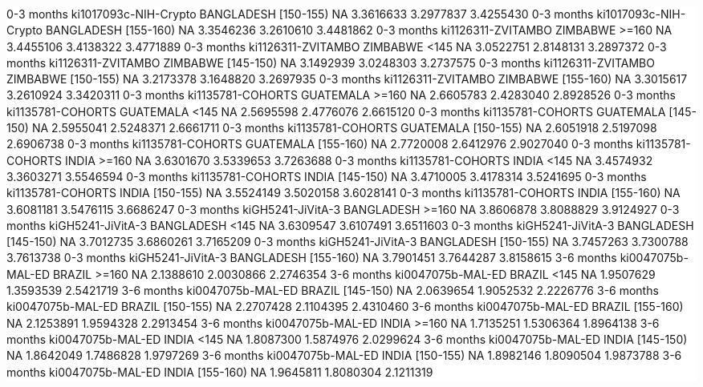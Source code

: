 0-3 months     ki1017093c-NIH-Crypto      BANGLADESH                     [150-155)            NA                3.3616633   3.2977837   3.4255430
0-3 months     ki1017093c-NIH-Crypto      BANGLADESH                     [155-160)            NA                3.3546236   3.2610610   3.4481862
0-3 months     ki1126311-ZVITAMBO         ZIMBABWE                       >=160                NA                3.4455106   3.4138322   3.4771889
0-3 months     ki1126311-ZVITAMBO         ZIMBABWE                       <145                 NA                3.0522751   2.8148131   3.2897372
0-3 months     ki1126311-ZVITAMBO         ZIMBABWE                       [145-150)            NA                3.1492939   3.0248303   3.2737575
0-3 months     ki1126311-ZVITAMBO         ZIMBABWE                       [150-155)            NA                3.2173378   3.1648820   3.2697935
0-3 months     ki1126311-ZVITAMBO         ZIMBABWE                       [155-160)            NA                3.3015617   3.2610924   3.3420311
0-3 months     ki1135781-COHORTS          GUATEMALA                      >=160                NA                2.6605783   2.4283040   2.8928526
0-3 months     ki1135781-COHORTS          GUATEMALA                      <145                 NA                2.5695598   2.4776076   2.6615120
0-3 months     ki1135781-COHORTS          GUATEMALA                      [145-150)            NA                2.5955041   2.5248371   2.6661711
0-3 months     ki1135781-COHORTS          GUATEMALA                      [150-155)            NA                2.6051918   2.5197098   2.6906738
0-3 months     ki1135781-COHORTS          GUATEMALA                      [155-160)            NA                2.7720008   2.6412976   2.9027040
0-3 months     ki1135781-COHORTS          INDIA                          >=160                NA                3.6301670   3.5339653   3.7263688
0-3 months     ki1135781-COHORTS          INDIA                          <145                 NA                3.4574932   3.3603271   3.5546594
0-3 months     ki1135781-COHORTS          INDIA                          [145-150)            NA                3.4710005   3.4178314   3.5241695
0-3 months     ki1135781-COHORTS          INDIA                          [150-155)            NA                3.5524149   3.5020158   3.6028141
0-3 months     ki1135781-COHORTS          INDIA                          [155-160)            NA                3.6081181   3.5476115   3.6686247
0-3 months     kiGH5241-JiVitA-3          BANGLADESH                     >=160                NA                3.8606878   3.8088829   3.9124927
0-3 months     kiGH5241-JiVitA-3          BANGLADESH                     <145                 NA                3.6309547   3.6107491   3.6511603
0-3 months     kiGH5241-JiVitA-3          BANGLADESH                     [145-150)            NA                3.7012735   3.6860261   3.7165209
0-3 months     kiGH5241-JiVitA-3          BANGLADESH                     [150-155)            NA                3.7457263   3.7300788   3.7613738
0-3 months     kiGH5241-JiVitA-3          BANGLADESH                     [155-160)            NA                3.7901451   3.7644287   3.8158615
3-6 months     ki0047075b-MAL-ED          BRAZIL                         >=160                NA                2.1388610   2.0030866   2.2746354
3-6 months     ki0047075b-MAL-ED          BRAZIL                         <145                 NA                1.9507629   1.3593539   2.5421719
3-6 months     ki0047075b-MAL-ED          BRAZIL                         [145-150)            NA                2.0639654   1.9052532   2.2226776
3-6 months     ki0047075b-MAL-ED          BRAZIL                         [150-155)            NA                2.2707428   2.1104395   2.4310460
3-6 months     ki0047075b-MAL-ED          BRAZIL                         [155-160)            NA                2.1253891   1.9594328   2.2913454
3-6 months     ki0047075b-MAL-ED          INDIA                          >=160                NA                1.7135251   1.5306364   1.8964138
3-6 months     ki0047075b-MAL-ED          INDIA                          <145                 NA                1.8087300   1.5874976   2.0299624
3-6 months     ki0047075b-MAL-ED          INDIA                          [145-150)            NA                1.8642049   1.7486828   1.9797269
3-6 months     ki0047075b-MAL-ED          INDIA                          [150-155)            NA                1.8982146   1.8090504   1.9873788
3-6 months     ki0047075b-MAL-ED          INDIA                          [155-160)            NA                1.9645811   1.8080304   2.1211319